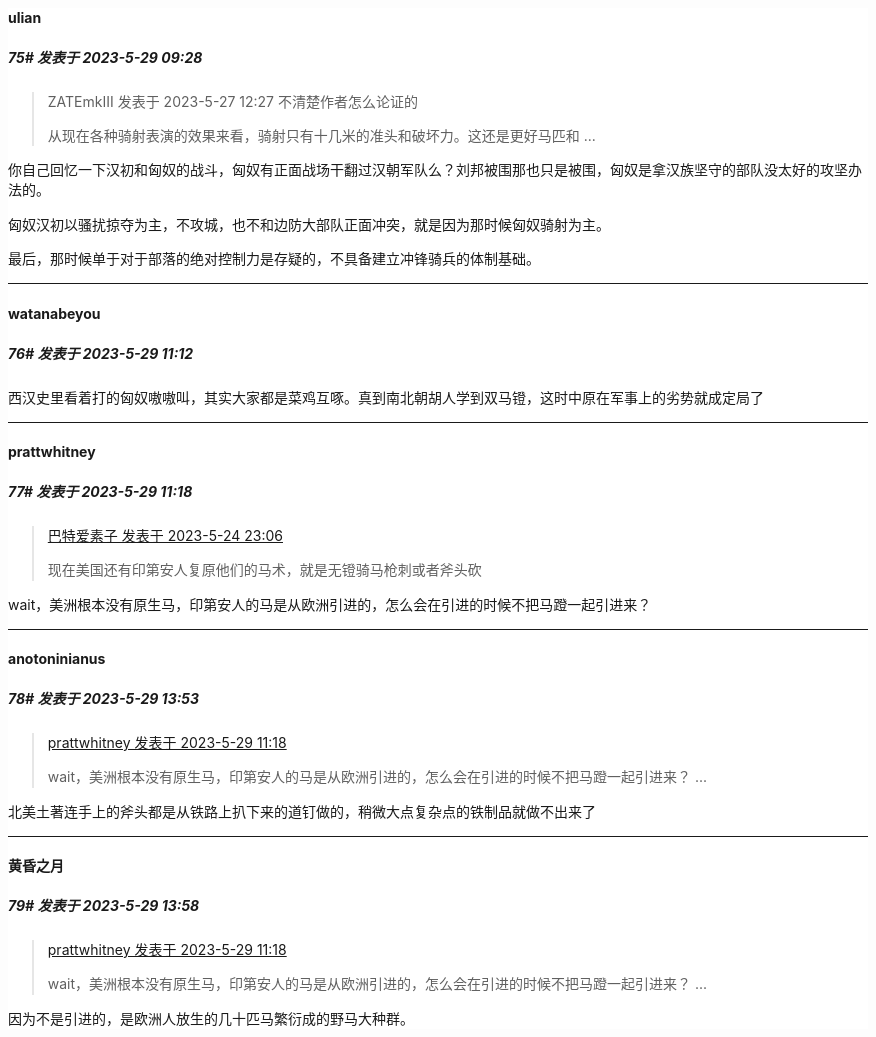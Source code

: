 ####  ulian  
##### 75#       发表于 2023-5-29 09:28

<blockquote>ZATEmkIII 发表于 2023-5-27 12:27
不清楚作者怎么论证的

从现在各种骑射表演的效果来看，骑射只有十几米的准头和破坏力。这还是更好马匹和 ...</blockquote>
你自己回忆一下汉初和匈奴的战斗，匈奴有正面战场干翻过汉朝军队么？刘邦被围那也只是被围，匈奴是拿汉族坚守的部队没太好的攻坚办法的。

匈奴汉初以骚扰掠夺为主，不攻城，也不和边防大部队正面冲突，就是因为那时候匈奴骑射为主。

最后，那时候单于对于部落的绝对控制力是存疑的，不具备建立冲锋骑兵的体制基础。


*****

####  watanabeyou  
##### 76#       发表于 2023-5-29 11:12

西汉史里看着打的匈奴嗷嗷叫，其实大家都是菜鸡互啄。真到南北朝胡人学到双马镫，这时中原在军事上的劣势就成定局了


*****

####  prattwhitney  
##### 77#       发表于 2023-5-29 11:18

<blockquote><a href="httphttps://bbs.saraba1st.com/2b/forum.php?mod=redirect&amp;goto=findpost&amp;pid=60978773&amp;ptid=2135704" target="_blank">巴特爱素子 发表于 2023-5-24 23:06</a>

现在美国还有印第安人复原他们的马术，就是无镫骑马枪刺或者斧头砍</blockquote>
wait，美洲根本没有原生马，印第安人的马是从欧洲引进的，怎么会在引进的时候不把马蹬一起引进来？


*****

####  anotoninianus  
##### 78#       发表于 2023-5-29 13:53

<blockquote><a href="httphttps://bbs.saraba1st.com/2b/forum.php?mod=redirect&amp;goto=findpost&amp;pid=61035341&amp;ptid=2135704" target="_blank">prattwhitney 发表于 2023-5-29 11:18</a>

wait，美洲根本没有原生马，印第安人的马是从欧洲引进的，怎么会在引进的时候不把马蹬一起引进来？ ...</blockquote>
北美土著连手上的斧头都是从铁路上扒下来的道钉做的，稍微大点复杂点的铁制品就做不出来了


*****

####  黄昏之月  
##### 79#       发表于 2023-5-29 13:58

<blockquote><a href="httphttps://bbs.saraba1st.com/2b/forum.php?mod=redirect&amp;goto=findpost&amp;pid=61035341&amp;ptid=2135704" target="_blank">prattwhitney 发表于 2023-5-29 11:18</a>

wait，美洲根本没有原生马，印第安人的马是从欧洲引进的，怎么会在引进的时候不把马蹬一起引进来？ ...</blockquote>
因为不是引进的，是欧洲人放生的几十匹马繁衍成的野马大种群。

